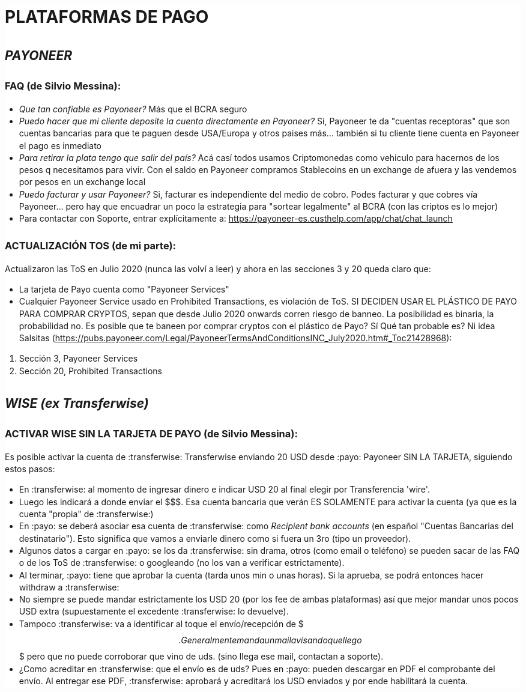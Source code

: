  # PLATAFORMAS DE PAGO
 ## _PAYONEER_
 ### FAQ (de Silvio Messina):
 * _Que tan confiable es Payoneer?_ 
 Más que el BCRA seguro
 * _Puedo hacer que mi cliente deposite la cuenta directamente en Payoneer?_ 
 Si, Payoneer te da "cuentas receptoras" que son cuentas bancarias para que te paguen desde USA/Europa y otros paises más… también si tu cliente tiene cuenta en Payoneer el pago es inmediato
 * _Para retirar la plata tengo que salir del país?_ 
 Acá casí todos usamos Criptomonedas como vehiculo para hacernos de los pesos q necesitamos para vivir. Con el saldo en Payoneer compramos Stablecoins en un exchange de afuera y las vendemos por pesos en un exchange local
 * _Puedo facturar y usar Payoneer?_ 
 Si, facturar es independiente del medio de cobro. Podes facturar y que cobres vía Payoneer… pero hay que encuadrar un poco la estrategia para "sortear legalmente" al BCRA (con las criptos es lo mejor)
 * Para contactar con Soporte, entrar explícitamente a:
 https://payoneer-es.custhelp.com/app/chat/chat_launch
 
 ### ACTUALIZACIÓN TOS (de mi parte):
 Actualizaron las ToS en Julio 2020 (nunca las volví a leer) y ahora en las secciones 3 y 20 queda claro que:
 * La tarjeta de Payo cuenta como "Payoneer Services"
 * Cualquier Payoneer Service usado en Prohibited Transactions, es violación de ToS.
 SI DECIDEN USAR EL PLÁSTICO DE PAYO PARA COMPRAR CRYPTOS, sepan que desde Julio 2020 onwards corren riesgo de banneo. La posibilidad es binaria, la probabilidad no.
 Es posible que te baneen por comprar cryptos con el plástico de Payo? Sí
 Qué tan probable es? Ni idea
 Salsitas (https://pubs.payoneer.com/Legal/PayoneerTermsAndConditionsINC_July2020.htm#_Toc21428968): 
 1. Sección 3, Payoneer Services
 2. Sección 20, Prohibited Transactions
 
 
 ## _WISE (ex Transferwise)_
 ### ACTIVAR WISE SIN LA TARJETA DE PAYO (de Silvio Messina):
 Es posible activar la cuenta de :transferwise: Transferwise enviando 20 USD desde :payo: Payoneer SIN LA TARJETA, siguiendo estos pasos:
 * En :transferwise: al momento de ingresar dinero e indicar USD 20 al final elegir por Transferencia 'wire'.
 * Luego les indicará a donde enviar el $$$. Esa cuenta bancaria que verán ES SOLAMENTE para activar la cuenta (ya que es la cuenta "propia" de :transferwise:)
 * En :payo: se deberá asociar esa cuenta de :transferwise: como *Recipient bank accounts* (en español "Cuentas Bancarias del destinatario"). Esto significa que vamos a enviarle dinero como si fuera un 3ro (tipo un proveedor).
 * Algunos datos a cargar en :payo: se los da :transferwise: sin drama, otros (como email o teléfono) se pueden sacar de las FAQ o de los ToS de :transferwise: o googleando (no los van a verificar estrictamente).
 * Al terminar, :payo: tiene que aprobar la cuenta (tarda unos min o unas horas). Si la aprueba, se podrá entonces hacer withdraw a :transferwise:
 * No siempre se puede mandar estrictamente los USD 20 (por los fee de ambas plataformas) así que mejor mandar unos pocos USD extra (supuestamente el excedente :transferwise: lo devuelve).
 * Tampoco :transferwise: va a identificar al toque el envío/recepción de $$$. Generalmente manda un mail avisando que llego $$$ pero que no puede corroborar que vino de uds. (sino llega ese mail, contactan a soporte).
 * ¿Como acreditar en :transferwise: que el envío es de uds? Pues en :payo: pueden descargar en PDF el comprobante del envío. Al entregar ese PDF, :transferwise: aprobará y acreditará los USD enviados y por ende habilitará la cuenta.